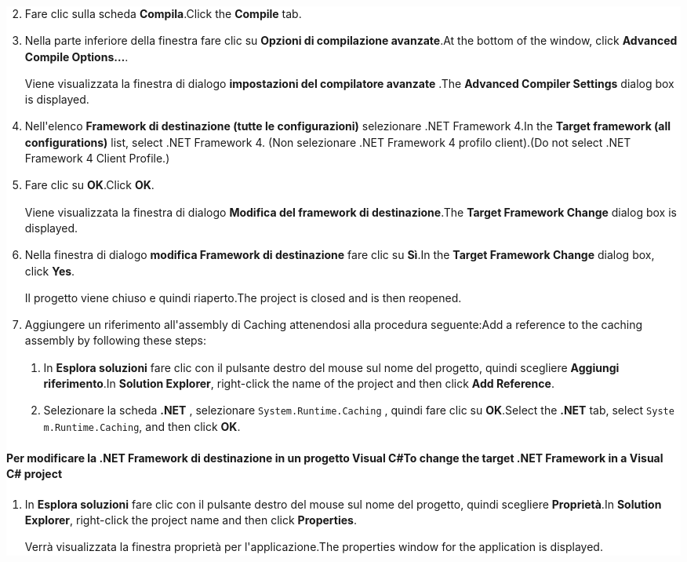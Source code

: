 2. <span data-ttu-id="2d6e4-151">Fare clic sulla scheda **Compila**.</span><span class="sxs-lookup"><span data-stu-id="2d6e4-151">Click the **Compile** tab.</span></span>

3. <span data-ttu-id="2d6e4-152">Nella parte inferiore della finestra fare clic su **Opzioni di compilazione avanzate**.</span><span class="sxs-lookup"><span data-stu-id="2d6e4-152">At the bottom of the window, click **Advanced Compile Options…**.</span></span>

     <span data-ttu-id="2d6e4-153">Viene visualizzata la finestra di dialogo **impostazioni del compilatore avanzate** .</span><span class="sxs-lookup"><span data-stu-id="2d6e4-153">The **Advanced Compiler Settings** dialog box is displayed.</span></span>

4. <span data-ttu-id="2d6e4-154">Nell'elenco **Framework di destinazione (tutte le configurazioni)** selezionare .NET Framework 4.</span><span class="sxs-lookup"><span data-stu-id="2d6e4-154">In the **Target framework (all configurations)** list, select .NET Framework 4.</span></span> <span data-ttu-id="2d6e4-155">(Non selezionare .NET Framework 4 profilo client).</span><span class="sxs-lookup"><span data-stu-id="2d6e4-155">(Do not select .NET Framework 4 Client Profile.)</span></span>

5. <span data-ttu-id="2d6e4-156">Fare clic su **OK**.</span><span class="sxs-lookup"><span data-stu-id="2d6e4-156">Click **OK**.</span></span>

     <span data-ttu-id="2d6e4-157">Viene visualizzata la finestra di dialogo **Modifica del framework di destinazione**.</span><span class="sxs-lookup"><span data-stu-id="2d6e4-157">The **Target Framework Change** dialog box is displayed.</span></span>

6. <span data-ttu-id="2d6e4-158">Nella finestra di dialogo **modifica Framework di destinazione** fare clic su **Sì**.</span><span class="sxs-lookup"><span data-stu-id="2d6e4-158">In the **Target Framework Change** dialog box, click **Yes**.</span></span>

     <span data-ttu-id="2d6e4-159">Il progetto viene chiuso e quindi riaperto.</span><span class="sxs-lookup"><span data-stu-id="2d6e4-159">The project is closed and is then reopened.</span></span>

7. <span data-ttu-id="2d6e4-160">Aggiungere un riferimento all'assembly di Caching attenendosi alla procedura seguente:</span><span class="sxs-lookup"><span data-stu-id="2d6e4-160">Add a reference to the caching assembly by following these steps:</span></span>

    1. <span data-ttu-id="2d6e4-161">In **Esplora soluzioni** fare clic con il pulsante destro del mouse sul nome del progetto, quindi scegliere **Aggiungi riferimento**.</span><span class="sxs-lookup"><span data-stu-id="2d6e4-161">In **Solution Explorer**, right-click the name of the project and then click **Add Reference**.</span></span>

    2. <span data-ttu-id="2d6e4-162">Selezionare la scheda **.NET** , selezionare `System.Runtime.Caching` , quindi fare clic su **OK**.</span><span class="sxs-lookup"><span data-stu-id="2d6e4-162">Select the **.NET** tab, select `System.Runtime.Caching`, and then click **OK**.</span></span>

#### <a name="to-change-the-target-net-framework-in-a-visual-c-project"></a><span data-ttu-id="2d6e4-163">Per modificare la .NET Framework di destinazione in un progetto Visual C#</span><span class="sxs-lookup"><span data-stu-id="2d6e4-163">To change the target .NET Framework in a Visual C# project</span></span>

1. <span data-ttu-id="2d6e4-164">In **Esplora soluzioni** fare clic con il pulsante destro del mouse sul nome del progetto, quindi scegliere **Proprietà**.</span><span class="sxs-lookup"><span data-stu-id="2d6e4-164">In **Solution Explorer**, right-click the project name and then click **Properties**.</span></span>

     <span data-ttu-id="2d6e4-165">Verrà visualizzata la finestra proprietà per l'applicazione.</span><span class="sxs-lookup"><span data-stu-id="2d6e4-165">The properties window for the application is displayed.</span></span>
